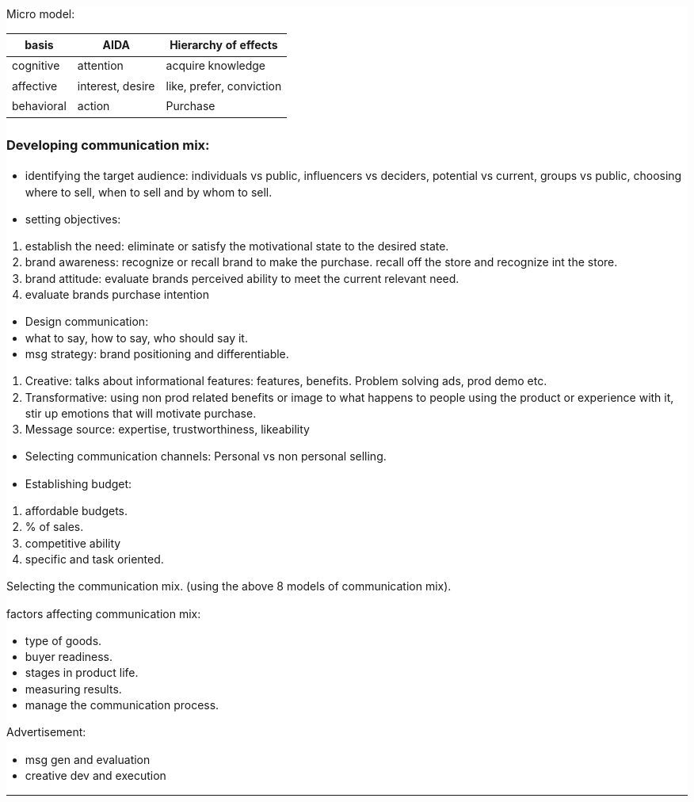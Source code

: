 Micro model:

| basis      | AIDA             | Hierarchy of effects     |
| ---------- | ---------------- | ------------------------ |
| cognitive  | attention        | acquire knowledge        |
| affective  | interest, desire | like, prefer, conviction |
| behavioral | action           | Purchase                 |
### Developing communication mix:
- identifying the target audience: individuals vs public, influencers vs deciders, potential vs current, groups vs public, choosing where to sell, when to sell and by whom to sell.

- setting objectives:
1. establish the need: eliminate or satisfy the motivational state to the desired state.
2. brand awareness: recognize or recall brand to make the purchase. recall off the store and recognize int the store.
3. brand attitude: evaluate brands perceived ability to meet the current relevant need.
4. evaluate brands purchase intention

- Design communication:
- what to say, how to say, who should say it.
- msg strategy: brand positioning and differentiable.
1. Creative: talks about informational features: features, benefits. Problem solving ads, prod demo etc.
2. Transformative: using non prod related benefits or image to what happens to people using the product or experience with it, stir up emotions that will motivate purchase.
3. Message source: expertise, trustworthiness, likeability

- Selecting communication channels: Personal vs non personal selling.

- Establishing budget:
1. affordable budgets.
2. % of sales.
3. competitive ability
4. specific and task oriented.

Selecting the communication mix.
(using the above 8 models of communication mix).

factors affecting communication mix:
- type of goods.
- buyer readiness.
- stages in product life.
- measuring results.
- manage the communication process.

Advertisement:
- msg gen and evaluation
- creative dev and execution

---